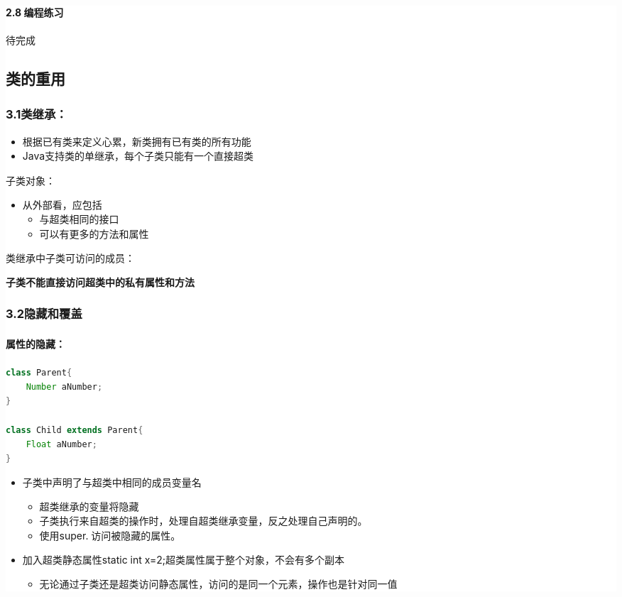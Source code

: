 

#### 2.8 编程练习



待完成



## 类的重用



### 3.1类继承：

- 根据已有类来定义心累，新类拥有已有类的所有功能
- Java支持类的单继承，每个子类只能有一个直接超类



子类对象：

- 从外部看，应包括
  - 与超类相同的接口
  - 可以有更多的方法和属性



类继承中子类可访问的成员：

**子类不能直接访问超类中的私有属性和方法**



### 3.2隐藏和覆盖



#### 属性的隐藏：

```java
class Parent{
    Number aNumber;
}

class Child extends Parent{
    Float aNumber;
}
```



- 子类中声明了与超类中相同的成员变量名

  - 超类继承的变量将隐藏
  - 子类执行来自超类的操作时，处理自超类继承变量，反之处理自己声明的。
  - 使用super. 访问被隐藏的属性。

- 加入超类静态属性static int x=2;超类属性属于整个对象，不会有多个副本

  - 无论通过子类还是超类访问静态属性，访问的是同一个元素，操作也是针对同一值
